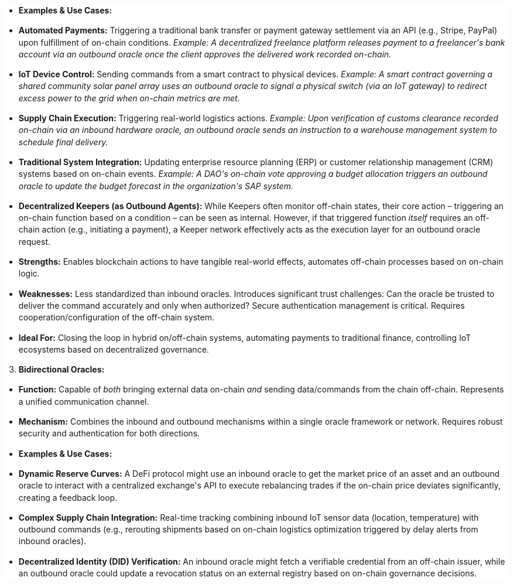 *   **Examples & Use Cases:**

*   **Automated Payments:** Triggering a traditional bank transfer or payment gateway settlement via an API (e.g., Stripe, PayPal) upon fulfillment of on-chain conditions. *Example: A decentralized freelance platform releases payment to a freelancer's bank account via an outbound oracle once the client approves the delivered work recorded on-chain.*

*   **IoT Device Control:** Sending commands from a smart contract to physical devices. *Example: A smart contract governing a shared community solar panel array uses an outbound oracle to signal a physical switch (via an IoT gateway) to redirect excess power to the grid when on-chain metrics are met.*

*   **Supply Chain Execution:** Triggering real-world logistics actions. *Example: Upon verification of customs clearance recorded on-chain via an *inbound* hardware oracle, an *outbound* oracle sends an instruction to a warehouse management system to schedule final delivery.*

*   **Traditional System Integration:** Updating enterprise resource planning (ERP) or customer relationship management (CRM) systems based on on-chain events. *Example: A DAO's on-chain vote approving a budget allocation triggers an outbound oracle to update the budget forecast in the organization's SAP system.*

*   **Decentralized Keepers (as Outbound Agents):** While Keepers often monitor off-chain states, their core action – triggering an on-chain function based on a condition – can be seen as internal. However, if that triggered function *itself* requires an off-chain action (e.g., initiating a payment), a Keeper network effectively acts as the execution layer for an outbound oracle request.

*   **Strengths:** Enables blockchain actions to have tangible real-world effects, automates off-chain processes based on on-chain logic.

*   **Weaknesses:** Less standardized than inbound oracles. Introduces significant trust challenges: Can the oracle be trusted to deliver the command accurately and only when authorized? Secure authentication management is critical. Requires cooperation/configuration of the off-chain system.

*   **Ideal For:** Closing the loop in hybrid on/off-chain systems, automating payments to traditional finance, controlling IoT ecosystems based on decentralized governance.

3.  **Bidirectional Oracles:**

*   **Function:** Capable of *both* bringing external data on-chain *and* sending data/commands from the chain off-chain. Represents a unified communication channel.

*   **Mechanism:** Combines the inbound and outbound mechanisms within a single oracle framework or network. Requires robust security and authentication for both directions.

*   **Examples & Use Cases:**

*   **Dynamic Reserve Curves:** A DeFi protocol might use an inbound oracle to get the market price of an asset and an outbound oracle to interact with a centralized exchange's API to execute rebalancing trades if the on-chain price deviates significantly, creating a feedback loop.

*   **Complex Supply Chain Integration:** Real-time tracking combining inbound IoT sensor data (location, temperature) with outbound commands (e.g., rerouting shipments based on on-chain logistics optimization triggered by delay alerts from inbound oracles).

*   **Decentralized Identity (DID) Verification:** An inbound oracle might fetch a verifiable credential from an off-chain issuer, while an outbound oracle could update a revocation status on an external registry based on on-chain governance decisions.
